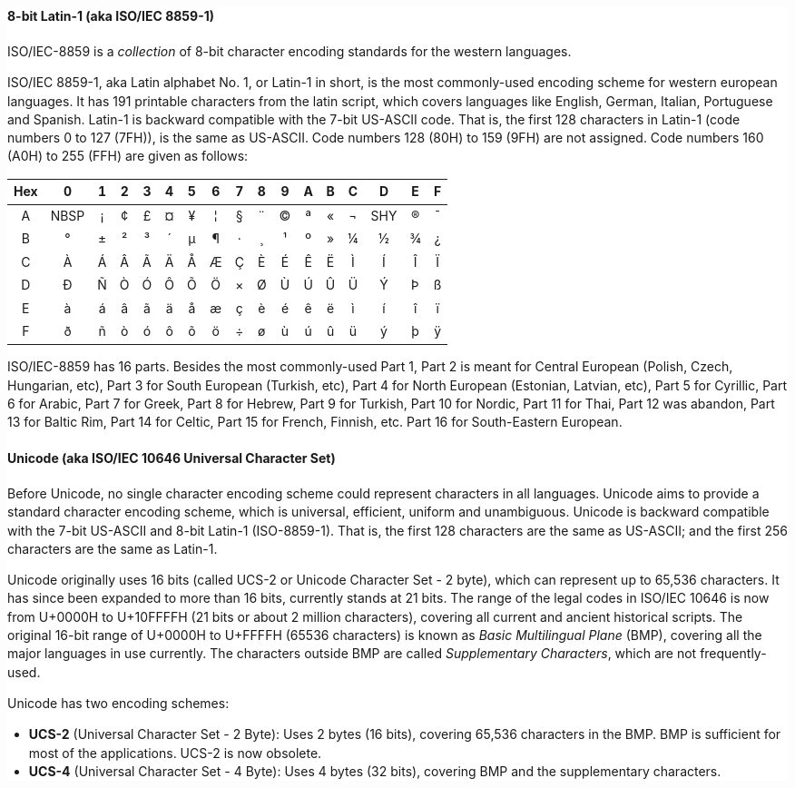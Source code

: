 ####  8-bit Latin-1 (aka ISO/IEC 8859-1)

ISO/IEC-8859 is a *collection* of 8-bit character encoding standards for the western languages.

ISO/IEC 8859-1, aka Latin alphabet No. 1, or Latin-1 in short, is the most commonly-used encoding scheme for western european languages. It has 191 printable characters from the latin script, which covers languages like English, German, Italian, Portuguese and Spanish. Latin-1 is backward compatible with the 7-bit US-ASCII code. That is, the first 128 characters in Latin-1 (code numbers 0 to 127 (7FH)), is the same as US-ASCII. Code numbers 128 (80H) to 159 (9FH) are not assigned. Code numbers 160 (A0H) to 255 (FFH) are given as follows:

| Hex  |  0   |  1   |  2   |  3   |  4   |  5   |  6   |  7   |  8   |  9   |  A   |  B   |  C   |  D   |  E   |  F   |
| :--: | :--: | :--: | :--: | :--: | :--: | :--: | :--: | :--: | :--: | :--: | :--: | :--: | :--: | :--: | :--: | :--: |
|  A   | NBSP |  ¡   |  ¢   |  £   |  ¤   |  ¥   |  ¦   |  §   |  ¨   |  ©   |  ª   |  «   |  ¬   | SHY  |  ®   |  ¯   |
|  B   |  °   |  ±   |  ²   |  ³   |  ´   |  µ   |  ¶   |  ·   |  ¸   |  ¹   |  º   |  »   |  ¼   |  ½   |  ¾   |  ¿   |
|  C   |  À   |  Á   |  Â   |  Ã   |  Ä   |  Å   |  Æ   |  Ç   |  È   |  É   |  Ê   |  Ë   |  Ì   |  Í   |  Î   |  Ï   |
|  D   |  Ð   |  Ñ   |  Ò   |  Ó   |  Ô   |  Õ   |  Ö   |  ×   |  Ø   |  Ù   |  Ú   |  Û   |  Ü   |  Ý   |  Þ   |  ß   |
|  E   |  à   |  á   |  â   |  ã   |  ä   |  å   |  æ   |  ç   |  è   |  é   |  ê   |  ë   |  ì   |  í   |  î   |  ï   |
|  F   |  ð   |  ñ   |  ò   |  ó   |  ô   |  õ   |  ö   |  ÷   |  ø   |  ù   |  ú   |  û   |  ü   |  ý   |  þ   |  ÿ   |

ISO/IEC-8859 has 16 parts. Besides the most commonly-used Part 1, Part 2 is meant for Central European (Polish, Czech, Hungarian, etc), Part 3 for South European (Turkish, etc), Part 4 for North European (Estonian, Latvian, etc), Part 5 for Cyrillic, Part 6 for Arabic, Part 7 for Greek, Part 8 for Hebrew, Part 9 for Turkish, Part 10 for Nordic, Part 11 for Thai, Part 12 was abandon, Part 13 for Baltic Rim, Part 14 for Celtic, Part 15 for French, Finnish, etc. Part 16 for South-Eastern European.

#### Unicode (aka ISO/IEC 10646 Universal Character Set)

Before Unicode, no single character encoding scheme could represent characters in all languages. Unicode aims to provide a standard character encoding scheme, which is universal, efficient, uniform and unambiguous. Unicode is backward compatible with the 7-bit US-ASCII and 8-bit Latin-1 (ISO-8859-1). That is, the first 128 characters are the same as US-ASCII; and the first 256 characters are the same as Latin-1.

Unicode originally uses 16 bits (called UCS-2 or Unicode Character Set - 2 byte), which can represent up to 65,536 characters. It has since been expanded to more than 16 bits, currently stands at 21 bits. The range of the legal codes in ISO/IEC 10646 is now from U+0000H to U+10FFFFH (21 bits or about 2 million characters), covering all current and ancient historical scripts. The original 16-bit range of U+0000H to U+FFFFH (65536 characters) is known as *Basic Multilingual Plane* (BMP), covering all the major languages in use currently. The characters outside BMP are called *Supplementary Characters*, which are not frequently-used.

Unicode has two encoding schemes:

- **UCS-2** (Universal Character Set - 2 Byte): Uses 2 bytes (16 bits), covering 65,536 characters in the BMP. BMP is sufficient for most of the applications. UCS-2 is now obsolete.
- **UCS-4** (Universal Character Set - 4 Byte): Uses 4 bytes (32 bits), covering BMP and the supplementary characters.
